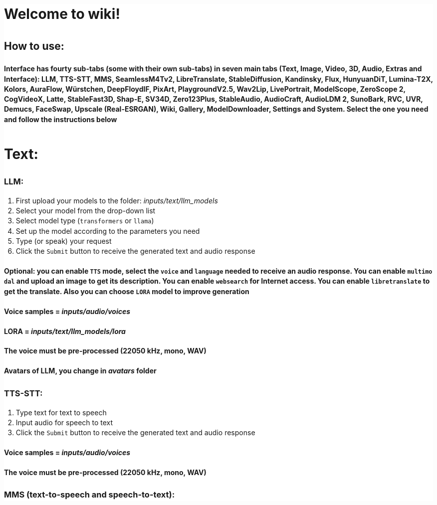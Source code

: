 # Welcome to wiki!

## How to use:

#### Interface has fourty sub-tabs (some with their own sub-tabs) in seven main tabs (Text, Image, Video, 3D, Audio, Extras and Interface): LLM, TTS-STT, MMS, SeamlessM4Tv2, LibreTranslate, StableDiffusion, Kandinsky, Flux, HunyuanDiT, Lumina-T2X, Kolors, AuraFlow, Würstchen, DeepFloydIF, PixArt, PlaygroundV2.5, Wav2Lip, LivePortrait, ModelScope, ZeroScope 2, CogVideoX, Latte, StableFast3D, Shap-E, SV34D, Zero123Plus, StableAudio, AudioCraft, AudioLDM 2, SunoBark, RVC, UVR, Demucs, FaceSwap, Upscale (Real-ESRGAN), Wiki, Gallery, ModelDownloader, Settings and System. Select the one you need and follow the instructions below 

# Text:

### LLM:

1) First upload your models to the folder: *inputs/text/llm_models*
2) Select your model from the drop-down list
3) Select model type (`transformers` or `llama`)
4) Set up the model according to the parameters you need
5) Type (or speak) your request
6) Click the `Submit` button to receive the generated text and audio response
#### Optional: you can enable `TTS` mode, select the `voice` and `language` needed to receive an audio response. You can enable `multimodal` and upload an image to get its description. You can enable `websearch` for Internet access. You can enable `libretranslate` to get the translate. Also you can choose `LORA` model to improve generation
#### Voice samples = *inputs/audio/voices*
#### LORA = *inputs/text/llm_models/lora*
#### The voice must be pre-processed (22050 kHz, mono, WAV)
#### Avatars of LLM, you change in *avatars* folder

### TTS-STT:

1) Type text for text to speech
2) Input audio for speech to text
3) Click the `Submit` button to receive the generated text and audio response
#### Voice samples = *inputs/audio/voices*
#### The voice must be pre-processed (22050 kHz, mono, WAV)

### MMS (text-to-speech and speech-to-text):

